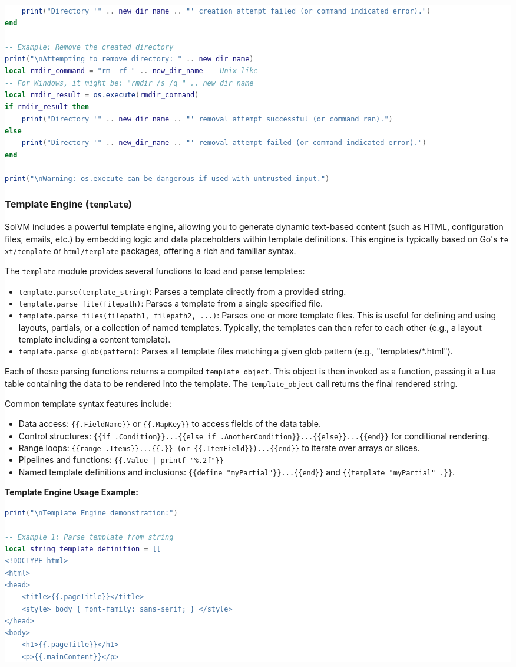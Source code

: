 ```lua
    print("Directory '" .. new_dir_name .. "' creation attempt failed (or command indicated error).")
end

-- Example: Remove the created directory
print("\nAttempting to remove directory: " .. new_dir_name)
local rmdir_command = "rm -rf " .. new_dir_name -- Unix-like
-- For Windows, it might be: "rmdir /s /q " .. new_dir_name
local rmdir_result = os.execute(rmdir_command)
if rmdir_result then
    print("Directory '" .. new_dir_name .. "' removal attempt successful (or command ran).")
else
    print("Directory '" .. new_dir_name .. "' removal attempt failed (or command indicated error).")
end

print("\nWarning: os.execute can be dangerous if used with untrusted input.")
```

### Template Engine (`template`)

SolVM includes a powerful template engine, allowing you to generate dynamic text-based content (such as HTML, configuration files, emails, etc.) by embedding logic and data placeholders within template definitions. This engine is typically based on Go's `text/template` or `html/template` packages, offering a rich and familiar syntax.

The `template` module provides several functions to load and parse templates:

*   `template.parse(template_string)`: Parses a template directly from a provided string.
*   `template.parse_file(filepath)`: Parses a template from a single specified file.
*   `template.parse_files(filepath1, filepath2, ...)`: Parses one or more template files. This is useful for defining and using layouts, partials, or a collection of named templates. Typically, the templates can then refer to each other (e.g., a layout template including a content template).
*   `template.parse_glob(pattern)`: Parses all template files matching a given glob pattern (e.g., "templates/*.html").

Each of these parsing functions returns a compiled `template_object`. This object is then invoked as a function, passing it a Lua table containing the data to be rendered into the template. The `template_object` call returns the final rendered string.

Common template syntax features include:
*   Data access: `{{.FieldName}}` or `{{.MapKey}}` to access fields of the data table.
*   Control structures: `{{if .Condition}}...{{else if .AnotherCondition}}...{{else}}...{{end}}` for conditional rendering.
*   Range loops: `{{range .Items}}...{{.}} (or {{.ItemField}})...{{end}}` to iterate over arrays or slices.
*   Pipelines and functions: `{{.Value | printf "%.2f"}}`
*   Named template definitions and inclusions: `{{define "myPartial"}}...{{end}}` and `{{template "myPartial" .}}`.

**Template Engine Usage Example:**

```lua
print("\nTemplate Engine demonstration:")

-- Example 1: Parse template from string
local string_template_definition = [[
<!DOCTYPE html>
<html>
<head>
    <title>{{.pageTitle}}</title>
    <style> body { font-family: sans-serif; } </style>
</head>
<body>
    <h1>{{.pageTitle}}</h1>
    <p>{{.mainContent}}</p>
```